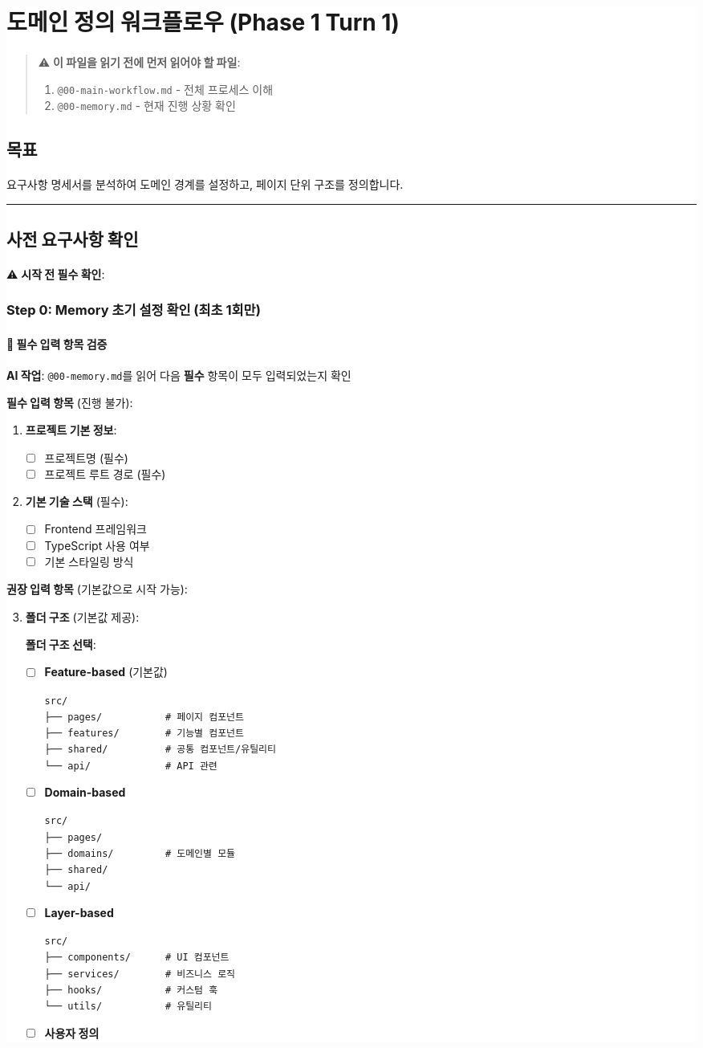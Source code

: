 # 도메인 정의 워크플로우 (Phase 1 Turn 1)

> ⚠️ **이 파일을 읽기 전에 먼저 읽어야 할 파일**:
>
> 1. `@00-main-workflow.md` - 전체 프로세스 이해
> 2. `@00-memory.md` - 현재 진행 상황 확인

## 목표

요구사항 명세서를 분석하여 도메인 경계를 설정하고, 페이지 단위 구조를 정의합니다.

---

## 사전 요구사항 확인

⚠️ **시작 전 필수 확인**:

### Step 0: Memory 초기 설정 확인 (최초 1회만)

#### 🔔 필수 입력 항목 검증

**AI 작업**: `@00-memory.md`를 읽어 다음 **필수** 항목이 모두 입력되었는지 확인

**필수 입력 항목** (진행 불가):

1. **프로젝트 기본 정보**:

   - [ ] 프로젝트명 (필수)
   - [ ] 프로젝트 루트 경로 (필수)

2. **기본 기술 스택** (필수):
   - [ ] Frontend 프레임워크
   - [ ] TypeScript 사용 여부
   - [ ] 기본 스타일링 방식

**권장 입력 항목** (기본값으로 시작 가능):

3. **폴더 구조** (기본값 제공):

   **폴더 구조 선택**:

   - [ ] **Feature-based** (기본값)
     ```
     src/
     ├── pages/           # 페이지 컴포넌트
     ├── features/        # 기능별 컴포넌트
     ├── shared/          # 공통 컴포넌트/유틸리티
     └── api/             # API 관련
     ```
   - [ ] **Domain-based**
     ```
     src/
     ├── pages/
     ├── domains/         # 도메인별 모듈
     ├── shared/
     └── api/
     ```
   - [ ] **Layer-based**
     ```
     src/
     ├── components/      # UI 컴포넌트
     ├── services/        # 비즈니스 로직
     ├── hooks/           # 커스텀 훅
     └── utils/           # 유틸리티
     ```
   - [ ] **사용자 정의**